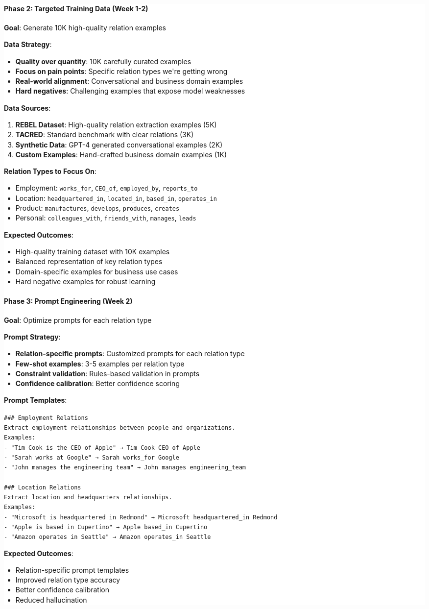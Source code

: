 #### Phase 2: Targeted Training Data (Week 1-2)
**Goal**: Generate 10K high-quality relation examples

**Data Strategy**:
- **Quality over quantity**: 10K carefully curated examples
- **Focus on pain points**: Specific relation types we're getting wrong
- **Real-world alignment**: Conversational and business domain examples
- **Hard negatives**: Challenging examples that expose model weaknesses

**Data Sources**:
1. **REBEL Dataset**: High-quality relation extraction examples (5K)
2. **TACRED**: Standard benchmark with clear relations (3K)
3. **Synthetic Data**: GPT-4 generated conversational examples (2K)
4. **Custom Examples**: Hand-crafted business domain examples (1K)

**Relation Types to Focus On**:
- Employment: `works_for`, `CEO_of`, `employed_by`, `reports_to`
- Location: `headquartered_in`, `located_in`, `based_in`, `operates_in`
- Product: `manufactures`, `develops`, `produces`, `creates`
- Personal: `colleagues_with`, `friends_with`, `manages`, `leads`

**Expected Outcomes**:
- High-quality training dataset with 10K examples
- Balanced representation of key relation types
- Domain-specific examples for business use cases
- Hard negative examples for robust learning

#### Phase 3: Prompt Engineering (Week 2)
**Goal**: Optimize prompts for each relation type

**Prompt Strategy**:
- **Relation-specific prompts**: Customized prompts for each relation type
- **Few-shot examples**: 3-5 examples per relation type
- **Constraint validation**: Rules-based validation in prompts
- **Confidence calibration**: Better confidence scoring

**Prompt Templates**:
```
### Employment Relations
Extract employment relationships between people and organizations.
Examples:
- "Tim Cook is the CEO of Apple" → Tim Cook CEO_of Apple
- "Sarah works at Google" → Sarah works_for Google
- "John manages the engineering team" → John manages engineering_team

### Location Relations  
Extract location and headquarters relationships.
Examples:
- "Microsoft is headquartered in Redmond" → Microsoft headquartered_in Redmond
- "Apple is based in Cupertino" → Apple based_in Cupertino
- "Amazon operates in Seattle" → Amazon operates_in Seattle
```

**Expected Outcomes**:
- Relation-specific prompt templates
- Improved relation type accuracy
- Better confidence calibration
- Reduced hallucination

